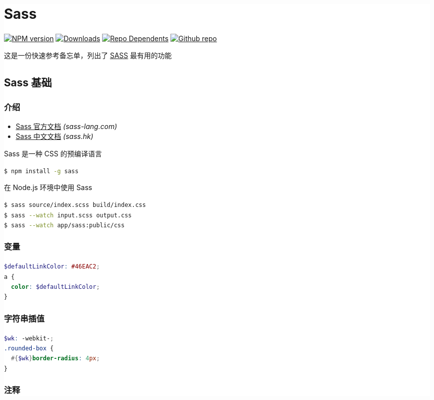 Sass
===

[![NPM version](https://img.shields.io/npm/v/sass.svg?style=flat)](https://www.npmjs.com/package/sass)
[![Downloads](https://img.shields.io/npm/dm/sass.svg?style=flat)](https://www.npmjs.com/package/sass)
[![Repo Dependents](https://badgen.net/github/dependents-repo/sass/dart-sass)](https://github.com/sass/dart-sass/network/dependents)
[![Github repo](https://badgen.net/badge/icon/Github?icon=github&label)](https://github.com/sass/dart-sass)

这是一份快速参考备忘单，列出了 [SASS](https://sass-lang.com) 最有用的功能


Sass 基础
--------

### 介绍


- [Sass 官方文档](https://sass-lang.com/documentation) _(sass-lang.com)_
- [Sass 中文文档](https://www.sass.hk/docs/) _(sass.hk)_

Sass 是一种 CSS 的预编译语言

```bash
$ npm install -g sass
```

在 Node.js 环境中使用 Sass

```bash
$ sass source/index.scss build/index.css
$ sass --watch input.scss output.css
$ sass --watch app/sass:public/css
```

### 变量

```scss
$defaultLinkColor: #46EAC2;
a {
  color: $defaultLinkColor;
}
```

### 字符串插值

```scss
$wk: -webkit-;
.rounded-box {
  #{$wk}border-radius: 4px;
}
```

### 注释
